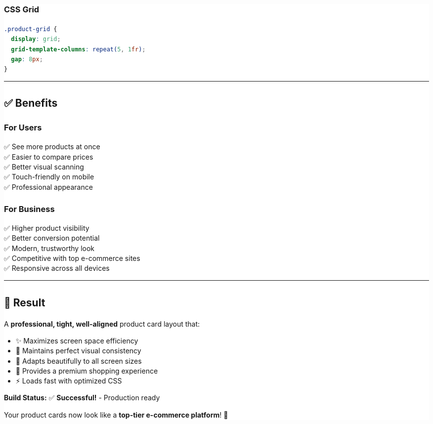 ### **CSS Grid**
```css
.product-grid {
  display: grid;
  grid-template-columns: repeat(5, 1fr);
  gap: 8px;
}
```

---

## ✅ Benefits

### **For Users**
✅ See more products at once  
✅ Easier to compare prices  
✅ Better visual scanning  
✅ Touch-friendly on mobile  
✅ Professional appearance  

### **For Business**
✅ Higher product visibility  
✅ Better conversion potential  
✅ Modern, trustworthy look  
✅ Competitive with top e-commerce sites  
✅ Responsive across all devices  

---

## 🎉 Result

A **professional, tight, well-aligned** product card layout that:
- ✨ Maximizes screen space efficiency
- 🎯 Maintains perfect visual consistency
- 📱 Adapts beautifully to all screen sizes
- 💎 Provides a premium shopping experience
- ⚡ Loads fast with optimized CSS

**Build Status:** ✅ **Successful!** - Production ready

Your product cards now look like a **top-tier e-commerce platform**! 🎊

